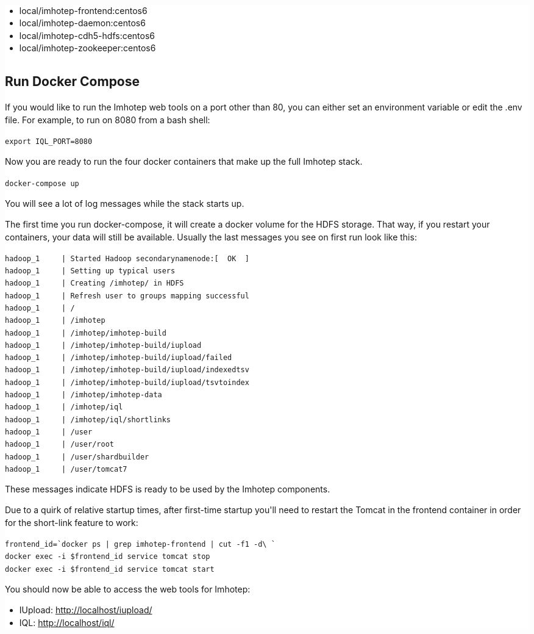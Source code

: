 * local/imhotep-frontend:centos6
* local/imhotep-daemon:centos6
* local/imhotep-cdh5-hdfs:centos6
* local/imhotep-zookeeper:centos6

## Run Docker Compose

If you would like to run the Imhotep web tools on a port other than 80, you can either set an environment variable or edit the .env file. For example, to run on 8080 from a bash shell:
```
export IQL_PORT=8080
```
Now you are ready to run the four docker containers that make up the full Imhotep stack.
```
docker-compose up
```
You will see a lot of log messages while the stack starts up.

The first time you run docker-compose, it will create a docker volume for the HDFS storage. That way, if you restart your containers, your data will still be available. Usually the last messages you see on first run look like this:
```
hadoop_1     | Started Hadoop secondarynamenode:[  OK  ]
hadoop_1     | Setting up typical users
hadoop_1     | Creating /imhotep/ in HDFS
hadoop_1     | Refresh user to groups mapping successful
hadoop_1     | /
hadoop_1     | /imhotep
hadoop_1     | /imhotep/imhotep-build
hadoop_1     | /imhotep/imhotep-build/iupload
hadoop_1     | /imhotep/imhotep-build/iupload/failed
hadoop_1     | /imhotep/imhotep-build/iupload/indexedtsv
hadoop_1     | /imhotep/imhotep-build/iupload/tsvtoindex
hadoop_1     | /imhotep/imhotep-data
hadoop_1     | /imhotep/iql
hadoop_1     | /imhotep/iql/shortlinks
hadoop_1     | /user
hadoop_1     | /user/root
hadoop_1     | /user/shardbuilder
hadoop_1     | /user/tomcat7
```
These messages indicate HDFS is ready to be used by the Imhotep components.

Due to a quirk of relative startup times, after first-time startup you'll need to restart the Tomcat in the frontend container in order for the short-link feature to work:
```
frontend_id=`docker ps | grep imhotep-frontend | cut -f1 -d\ `
docker exec -i $frontend_id service tomcat stop
docker exec -i $frontend_id service tomcat start
```

You should now be able to access the web tools for Imhotep:

* IUpload: [http://localhost/iupload/](http://localhost/iupload/)
* IQL: [http://localhost/iql/](http://localhost/iql/)
